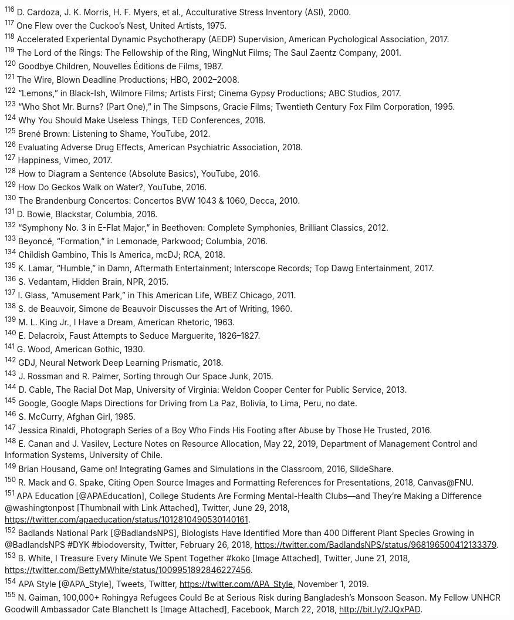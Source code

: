 <sup>116</sup> D. Cardoza, J. K. Morris, H. F. Myers, et al., Acculturative Stress Inventory (ASI), 2000.<br>
<sup>117</sup> One Flew over the Cuckoo’s Nest, United Artists, 1975.<br>
<sup>118</sup> Accelerated Experiental Dynamic Psychotherapy (AEDP) Supervision, American Pychological Association, 2017.<br>
<sup>119</sup> The Lord of the Rings: The Fellowship of the Ring, WingNut Films; The Saul Zaentz Company, 2001.<br>
<sup>120</sup> Goodbye Children, Nouvelles Éditions de Films, 1987.<br>
<sup>121</sup> The Wire, Blown Deadline Productions; HBO, 2002–2008.<br>
<sup>122</sup> “Lemons,” in Black-Ish, Wilmore Films; Artists First; Cinema Gypsy Productions; ABC Studios, 2017.<br>
<sup>123</sup> “Who Shot Mr. Burns? (Part One),” in The Simpsons, Gracie Films; Twentieth Century Fox Film Corporation, 1995.<br>
<sup>124</sup> Why You Should Make Useless Things, TED Conferences, 2018.<br>
<sup>125</sup> Brené Brown: Listening to Shame, YouTube, 2012.<br>
<sup>126</sup> Evaluating Adverse Drug Effects, American Psychiatric Association, 2018.<br>
<sup>127</sup> Happiness, Vimeo, 2017.<br>
<sup>128</sup> How to Diagram a Sentence (Absolute Basics), YouTube, 2016.<br>
<sup>129</sup> How Do Geckos Walk on Water?, YouTube, 2016.<br>
<sup>130</sup> The Brandenburg Concertos: Concertos BVW 1043 &#38; 1060, Decca, 2010.<br>
<sup>131</sup> D. Bowie, Blackstar, Columbia, 2016.<br>
<sup>132</sup> “Symphony No. 3 in E-Flat Major,” in Beethoven: Complete Symphonies, Brilliant Classics, 2012.<br>
<sup>133</sup> Beyoncé, “Formation,” in Lemonade, Parkwood; Columbia, 2016.<br>
<sup>134</sup> Childish Gambino, This Is America, mcDJ; RCA, 2018.<br>
<sup>135</sup> K. Lamar, “Humble,” in Damn, Aftermath Entertainment; Interscope Records; Top Dawg Entertainment, 2017.<br>
<sup>136</sup> S. Vedantam, Hidden Brain, NPR, 2015.<br>
<sup>137</sup> I. Glass, “Amusement Park,” in This American Life, WBEZ Chicago, 2011.<br>
<sup>138</sup> S. de Beauvoir, Simone de Beauvoir Discusses the Art of Writing, 1960.<br>
<sup>139</sup> M. L. King Jr., I Have a Dream, American Rhetoric, 1963.<br>
<sup>140</sup> E. Delacroix, Faust Attempts to Seduce Marguerite, 1826–1827.<br>
<sup>141</sup> G. Wood, American Gothic, 1930.<br>
<sup>142</sup> GDJ, Neural Network Deep Learning Prismatic, 2018.<br>
<sup>143</sup> J. Rossman and R. Palmer, Sorting through Our Space Junk, 2015.<br>
<sup>144</sup> D. Cable, The Racial Dot Map, University of Virginia: Weldon Cooper Center for Public Service, 2013.<br>
<sup>145</sup> Google, Google Maps Directions for Driving from La Paz, Bolivia, to Lima, Peru, no date.<br>
<sup>146</sup> S. McCurry, Afghan Girl, 1985.<br>
<sup>147</sup> Jessica Rinaldi, Photograph Series of a Boy Who Finds His Footing after Abuse by Those He Trusted, 2016.<br>
<sup>148</sup> E. Canan and J. Vasilev, Lecture Notes on Resource Allocation, May 22, 2019, Department of Management Control and Information Systems, University of Chile.<br>
<sup>149</sup> Brian Housand, Game on! Integrating Games and Simulations in the Classroom, 2016, SlideShare.<br>
<sup>150</sup> R. Mack and G. Spake, Citing Open Source Images and Formatting References for Presentations, 2018, Canvas@FNU.<br>
<sup>151</sup> APA Education [@APAEducation], College Students Are Forming Mental-Health Clubs—and They’re Making a Difference @washingtonpost [Thumbnail with Link Attached], Twitter, June 29, 2018, <a href="https://twitter.com/apaeducation/status/1012810490530140161">https://twitter.com/apaeducation/status/1012810490530140161</a>.<br>
<sup>152</sup> Badlands National Park [@BadlandsNPS], Biologists Have Identified More than 400 Different Plant Species Growing in @BadlandsNPS #DYK #biodoversity, Twitter, February 26, 2018, <a href="https://twitter.com/BadlandsNPS/status/968196500412133379">https://twitter.com/BadlandsNPS/status/968196500412133379</a>.<br>
<sup>153</sup> B. White, I Treasure Every Minute We Spent Together #koko [Image Attached], Twitter, June 21, 2018, <a href="https://twitter.com/BettyMWhite/status/1009951892846227456">https://twitter.com/BettyMWhite/status/1009951892846227456</a>.<br>
<sup>154</sup> APA Style [@APA_Style], Tweets, Twitter, <a href="https://twitter.com/APA_Style">https://twitter.com/APA_Style</a>, November 1, 2019.<br>
<sup>155</sup> N. Gaiman, 100,000+ Rohingya Refugees Could Be at Serious Risk during Bangladesh’s Monsoon Season. My Fellow UNHCR Goodwill Ambassador Cate Blanchett Is [Image Attached], Facebook, March 22, 2018, <a href="http://bit.ly/2JQxPAD">http://bit.ly/2JQxPAD</a>.<br>